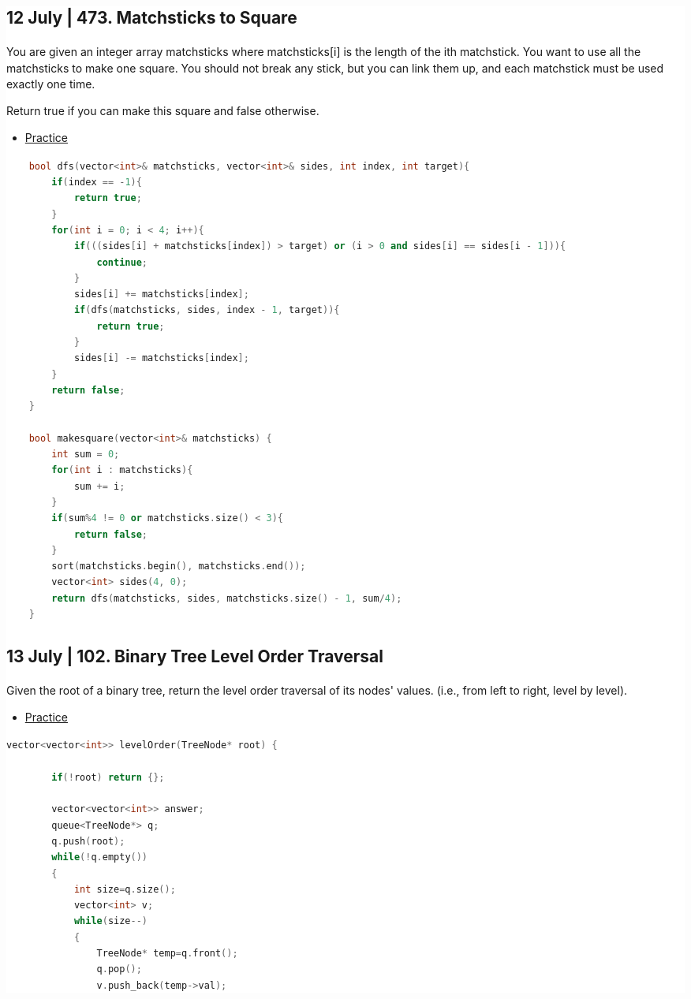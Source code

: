 ## 12 July | 473. Matchsticks to Square

You are given an integer array matchsticks where matchsticks[i] is the length of the ith matchstick. You want to use all the matchsticks to make one square. You should not break any stick, but you can link them up, and each matchstick must be used exactly one time.

Return true if you can make this square and false otherwise.

- [Practice](https://leetcode.com/problems/matchsticks-to-square/)

```cpp
    bool dfs(vector<int>& matchsticks, vector<int>& sides, int index, int target){
        if(index == -1){
            return true;
        }
        for(int i = 0; i < 4; i++){
            if(((sides[i] + matchsticks[index]) > target) or (i > 0 and sides[i] == sides[i - 1])){
                continue;
            }
            sides[i] += matchsticks[index];
            if(dfs(matchsticks, sides, index - 1, target)){
                return true;
            }
            sides[i] -= matchsticks[index];
        }
        return false;
    }

    bool makesquare(vector<int>& matchsticks) {
        int sum = 0;
        for(int i : matchsticks){
            sum += i;
        }
        if(sum%4 != 0 or matchsticks.size() < 3){
            return false;
        }
        sort(matchsticks.begin(), matchsticks.end());
        vector<int> sides(4, 0);
        return dfs(matchsticks, sides, matchsticks.size() - 1, sum/4);
    }
```

## 13 July | 102. Binary Tree Level Order Traversal

Given the root of a binary tree, return the level order traversal of its nodes' values. (i.e., from left to right, level by level).

- [Practice](https://leetcode.com/problems/binary-tree-level-order-traversal/)

```cpp
vector<vector<int>> levelOrder(TreeNode* root) {

        if(!root) return {};

        vector<vector<int>> answer;
        queue<TreeNode*> q;
        q.push(root);
        while(!q.empty())
        {
            int size=q.size();
            vector<int> v;
            while(size--)
            {
                TreeNode* temp=q.front();
                q.pop();
                v.push_back(temp->val);
```